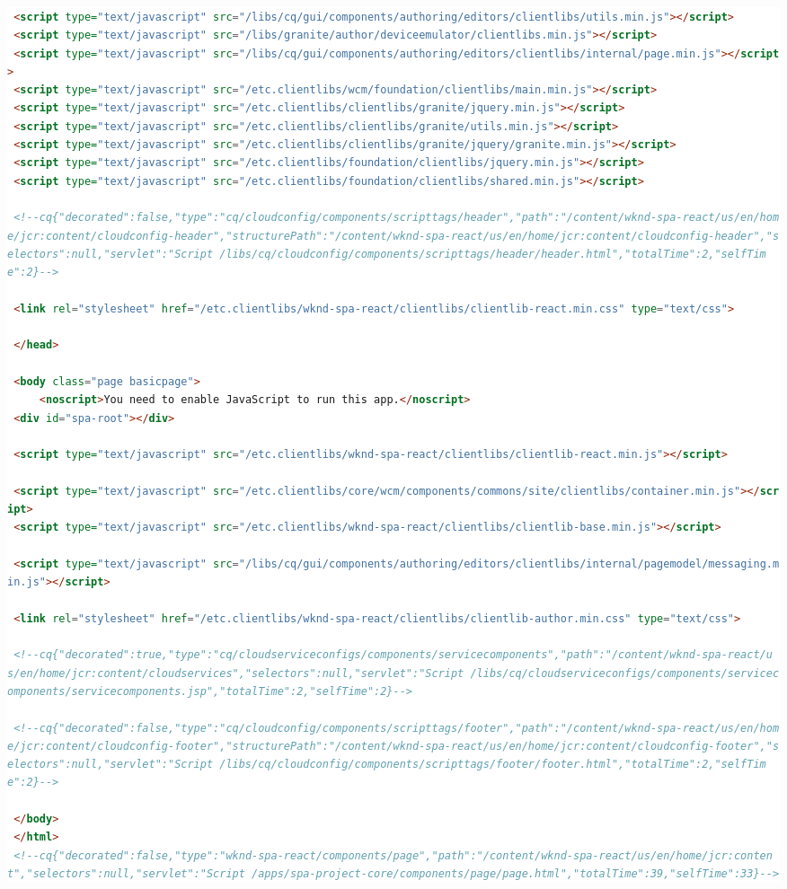    ```html
    <script type="text/javascript" src="/libs/cq/gui/components/authoring/editors/clientlibs/utils.min.js"></script>
    <script type="text/javascript" src="/libs/granite/author/deviceemulator/clientlibs.min.js"></script>
    <script type="text/javascript" src="/libs/cq/gui/components/authoring/editors/clientlibs/internal/page.min.js"></script>
    <script type="text/javascript" src="/etc.clientlibs/wcm/foundation/clientlibs/main.min.js"></script>
    <script type="text/javascript" src="/etc.clientlibs/clientlibs/granite/jquery.min.js"></script>
    <script type="text/javascript" src="/etc.clientlibs/clientlibs/granite/utils.min.js"></script>
    <script type="text/javascript" src="/etc.clientlibs/clientlibs/granite/jquery/granite.min.js"></script>
    <script type="text/javascript" src="/etc.clientlibs/foundation/clientlibs/jquery.min.js"></script>
    <script type="text/javascript" src="/etc.clientlibs/foundation/clientlibs/shared.min.js"></script>
   
    <!--cq{"decorated":false,"type":"cq/cloudconfig/components/scripttags/header","path":"/content/wknd-spa-react/us/en/home/jcr:content/cloudconfig-header","structurePath":"/content/wknd-spa-react/us/en/home/jcr:content/cloudconfig-header","selectors":null,"servlet":"Script /libs/cq/cloudconfig/components/scripttags/header/header.html","totalTime":2,"selfTime":2}-->
   
    <link rel="stylesheet" href="/etc.clientlibs/wknd-spa-react/clientlibs/clientlib-react.min.css" type="text/css">
   
    </head>
   
    <body class="page basicpage">
        <noscript>You need to enable JavaScript to run this app.</noscript>
    <div id="spa-root"></div>
   
    <script type="text/javascript" src="/etc.clientlibs/wknd-spa-react/clientlibs/clientlib-react.min.js"></script>
   
    <script type="text/javascript" src="/etc.clientlibs/core/wcm/components/commons/site/clientlibs/container.min.js"></script>
    <script type="text/javascript" src="/etc.clientlibs/wknd-spa-react/clientlibs/clientlib-base.min.js"></script>
   
    <script type="text/javascript" src="/libs/cq/gui/components/authoring/editors/clientlibs/internal/pagemodel/messaging.min.js"></script>
   
    <link rel="stylesheet" href="/etc.clientlibs/wknd-spa-react/clientlibs/clientlib-author.min.css" type="text/css">
   
    <!--cq{"decorated":true,"type":"cq/cloudserviceconfigs/components/servicecomponents","path":"/content/wknd-spa-react/us/en/home/jcr:content/cloudservices","selectors":null,"servlet":"Script /libs/cq/cloudserviceconfigs/components/servicecomponents/servicecomponents.jsp","totalTime":2,"selfTime":2}-->
   
    <!--cq{"decorated":false,"type":"cq/cloudconfig/components/scripttags/footer","path":"/content/wknd-spa-react/us/en/home/jcr:content/cloudconfig-footer","structurePath":"/content/wknd-spa-react/us/en/home/jcr:content/cloudconfig-footer","selectors":null,"servlet":"Script /libs/cq/cloudconfig/components/scripttags/footer/footer.html","totalTime":2,"selfTime":2}-->
   
    </body>
    </html>
    <!--cq{"decorated":false,"type":"wknd-spa-react/components/page","path":"/content/wknd-spa-react/us/en/home/jcr:content","selectors":null,"servlet":"Script /apps/spa-project-core/components/page/page.html","totalTime":39,"selfTime":33}-->
   ```
